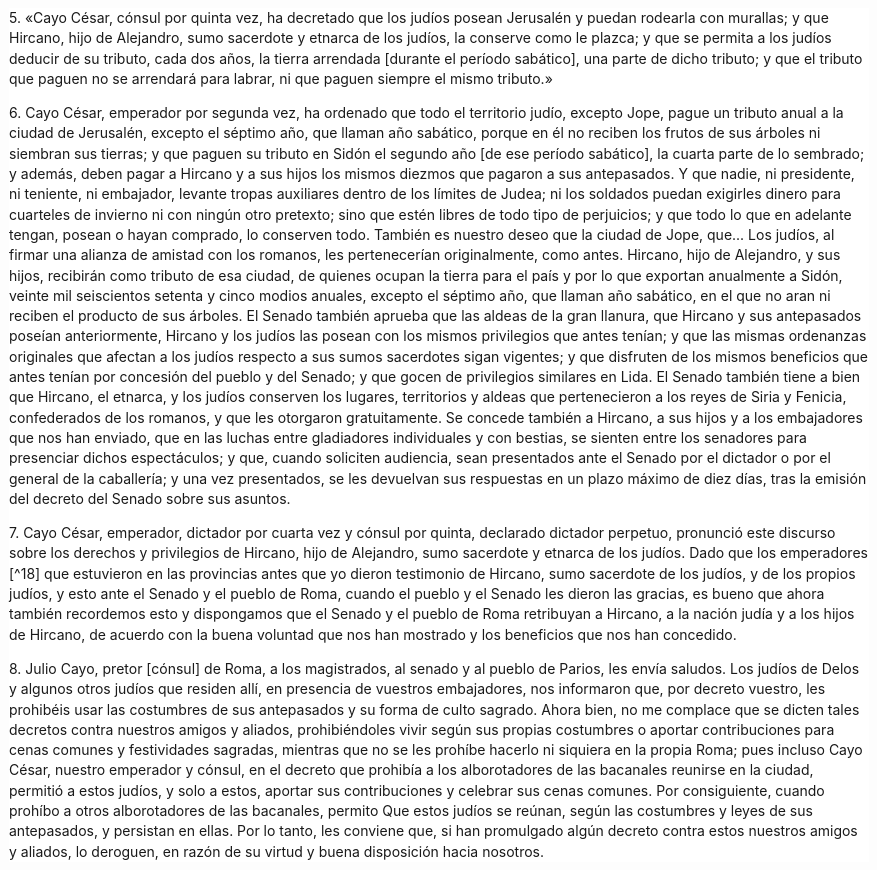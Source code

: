 <a id="v10_5"></a>5\. «Cayo César, cónsul por quinta vez, ha decretado que los judíos posean Jerusalén y puedan rodearla con murallas; y que Hircano, hijo de Alejandro, sumo sacerdote y etnarca de los judíos, la conserve como le plazca; y que se permita a los judíos deducir de su tributo, cada dos años, la tierra arrendada [durante el período sabático], una parte de dicho tributo; y que el tributo que paguen no se arrendará para labrar, ni que paguen siempre el mismo tributo.»

<a id="v10_6"></a>6\. Cayo César, emperador por segunda vez, ha ordenado que todo el territorio judío, excepto Jope, pague un tributo anual a la ciudad de Jerusalén, excepto el séptimo año, que llaman año sabático, porque en él no reciben los frutos de sus árboles ni siembran sus tierras; y que paguen su tributo en Sidón el segundo año [de ese período sabático], la cuarta parte de lo sembrado; y además, deben pagar a Hircano y a sus hijos los mismos diezmos que pagaron a sus antepasados. Y que nadie, ni presidente, ni teniente, ni embajador, levante tropas auxiliares dentro de los límites de Judea; ni los soldados puedan exigirles dinero para cuarteles de invierno ni con ningún otro pretexto; sino que estén libres de todo tipo de perjuicios; y que todo lo que en adelante tengan, posean o hayan comprado, lo conserven todo. También es nuestro deseo que la ciudad de Jope, que... Los judíos, al firmar una alianza de amistad con los romanos, les pertenecerían originalmente, como antes. Hircano, hijo de Alejandro, y sus hijos, recibirán como tributo de esa ciudad, de quienes ocupan la tierra para el país y por lo que exportan anualmente a Sidón, veinte mil seiscientos setenta y cinco modios anuales, excepto el séptimo año, que llaman año sabático, en el que no aran ni reciben el producto de sus árboles. El Senado también aprueba que las aldeas de la gran llanura, que Hircano y sus antepasados ​​poseían anteriormente, Hircano y los judíos las posean con los mismos privilegios que antes tenían; y que las mismas ordenanzas originales que afectan a los judíos respecto a sus sumos sacerdotes sigan vigentes; y que disfruten de los mismos beneficios que antes tenían por concesión del pueblo y del Senado; y que gocen de privilegios similares en Lida. El Senado también tiene a bien que Hircano, el etnarca, y los judíos conserven los lugares, territorios y aldeas que pertenecieron a los reyes de Siria y Fenicia, confederados de los romanos, y que les otorgaron gratuitamente. Se concede también a Hircano, a sus hijos y a los embajadores que nos han enviado, que en las luchas entre gladiadores individuales y con bestias, se sienten entre los senadores para presenciar dichos espectáculos; y que, cuando soliciten audiencia, sean presentados ante el Senado por el dictador o por el general de la caballería; y una vez presentados, se les devuelvan sus respuestas en un plazo máximo de diez días, tras la emisión del decreto del Senado sobre sus asuntos.

<a id="v10_7"></a>7\. Cayo César, emperador, dictador por cuarta vez y cónsul por quinta, declarado dictador perpetuo, pronunció este discurso sobre los derechos y privilegios de Hircano, hijo de Alejandro, sumo sacerdote y etnarca de los judíos. Dado que los emperadores [^18] que estuvieron en las provincias antes que yo dieron testimonio de Hircano, sumo sacerdote de los judíos, y de los propios judíos, y esto ante el Senado y el pueblo de Roma, cuando el pueblo y el Senado les dieron las gracias, es bueno que ahora también recordemos esto y dispongamos que el Senado y el pueblo de Roma retribuyan a Hircano, a la nación judía y a los hijos de Hircano, de acuerdo con la buena voluntad que nos han mostrado y los beneficios que nos han concedido.

<a id="v10_8"></a>8\. Julio Cayo, pretor [cónsul] de Roma, a los magistrados, al senado y al pueblo de Parios, les envía saludos. Los judíos de Delos y algunos otros judíos que residen allí, en presencia de vuestros embajadores, nos informaron que, por decreto vuestro, les prohibéis usar las costumbres de sus antepasados ​​y su forma de culto sagrado. Ahora bien, no me complace que se dicten tales decretos contra nuestros amigos y aliados, prohibiéndoles vivir según sus propias costumbres o aportar contribuciones para cenas comunes y festividades sagradas, mientras que no se les prohíbe hacerlo ni siquiera en la propia Roma; pues incluso Cayo César, nuestro emperador y cónsul, en el decreto que prohibía a los alborotadores de las bacanales reunirse en la ciudad, permitió a estos judíos, y solo a estos, aportar sus contribuciones y celebrar sus cenas comunes. Por consiguiente, cuando prohíbo a otros alborotadores de las bacanales, permito Que estos judíos se reúnan, según las costumbres y leyes de sus antepasados, y persistan en ellas. Por lo tanto, les conviene que, si han promulgado algún decreto contra estos nuestros amigos y aliados, lo deroguen, en razón de su virtud y buena disposición hacia nosotros.
